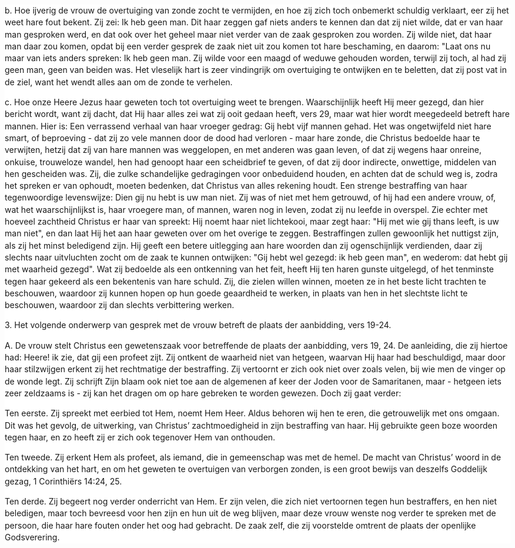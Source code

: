 b. Hoe ijverig de vrouw de overtuiging van zonde zocht te vermijden, en hoe zij zich toch onbemerkt schuldig verklaart, eer zij het weet hare fout bekent. Zij zei: Ik heb geen man. Dit haar zeggen gaf niets anders te kennen dan dat zij niet wilde, dat er van haar man gesproken werd, en dat ook over het geheel maar niet verder van de zaak gesproken zou worden. Zij wilde niet, dat haar man daar zou komen, opdat bij een verder gesprek de zaak niet uit zou komen tot hare beschaming, en daarom: "Laat ons nu maar van iets anders spreken: Ik heb geen man. Zij wilde voor een maagd of weduwe gehouden worden, terwijl zij toch, al had zij geen man, geen van beiden was. Het vleselijk hart is zeer vindingrijk om overtuiging te ontwijken en te beletten, dat zij post vat in de ziel, want het wendt alles aan om de zonde te verhelen. 

c. Hoe onze Heere Jezus haar geweten toch tot overtuiging weet te brengen. Waarschijnlijk heeft Hij meer gezegd, dan hier bericht wordt, want zij dacht, dat Hij haar alles zei wat zij ooit gedaan heeft, vers 29, maar wat hier wordt meegedeeld betreft hare mannen. Hier is: Een verrassend verhaal van haar vroeger gedrag: Gij hebt vijf mannen gehad. Het was ongetwijfeld niet hare smart, of beproeving - dat zij zo vele mannen door de dood had verloren - maar hare zonde, die Christus bedoelde haar te verwijten, hetzij dat zíj van hare mannen was weggelopen, en met anderen was gaan leven, of dat zij wegens haar onreine, onkuise, trouweloze wandel, hen had genoopt haar een scheidbrief te geven, of dat zij door indirecte, onwettige, middelen van hen gescheiden was. Zij, die zulke schandelijke gedragingen voor onbeduidend houden, en achten dat de schuld weg is, zodra het spreken er van ophoudt, moeten bedenken, dat Christus van alles rekening houdt. Een strenge bestraffing van haar tegenwoordige levenswijze: Dien gij nu hebt is uw man niet. Zij was of niet met hem getrouwd, of hij had een andere vrouw, of, wat het waarschijnlijkst is, haar vroegere man, of mannen, waren nog in leven, zodat zij nu leefde in overspel. Zie echter met hoeveel zachtheid Christus er haar van spreekt: Hij noemt haar niet lichtekooi, maar zegt haar: "Hij met wie gij thans leeft, is uw man niet", en dan laat Hij het aan haar geweten over om het overige te zeggen. Bestraffingen zullen gewoonlijk het nuttigst zijn, als zij het minst beledigend zijn. Hij geeft een betere uitlegging aan hare woorden dan zij ogenschijnlijk verdienden, daar zij slechts naar uitvluchten zocht om de zaak te kunnen ontwijken: "Gij hebt wel gezegd: ik heb geen man", en wederom: dat hebt gij met waarheid gezegd". Wat zij bedoelde als een ontkenning van het feit, heeft Hij ten haren gunste uitgelegd, of het tenminste tegen haar gekeerd als een bekentenis van hare schuld. Zij, die zielen willen winnen, moeten ze in het beste licht trachten te beschouwen, waardoor zij kunnen hopen op hun goede geaardheid te werken, in plaats van hen in het slechtste licht te beschouwen, waardoor zij dan slechts verbittering werken. 

3\. Het volgende onderwerp van gesprek met de vrouw betreft de plaats der aanbidding, vers 19-24. 

A. De vrouw stelt Christus een gewetenszaak voor betreffende de plaats der aanbidding, vers 19, 24. De aanleiding, die zij hiertoe had: Heere! ik zie, dat gij een profeet zijt. Zij ontkent de waarheid niet van hetgeen, waarvan Hij haar had beschuldigd, maar door haar stilzwijgen erkent zij het rechtmatige der bestraffing. Zij vertoornt er zich ook niet over zoals velen, bij wie men de vinger op de wonde legt. Zij schrijft Zijn blaam ook niet toe aan de algemenen af keer der Joden voor de Samaritanen, maar - hetgeen iets zeer zeldzaams is - zij kan het dragen om op hare gebreken te worden gewezen. 
Doch zij gaat verder: 

Ten eerste. Zij spreekt met eerbied tot Hem, noemt Hem Heer. Aldus behoren wij hen te eren, die getrouwelijk met ons omgaan. Dit was het gevolg, de uitwerking, van Christus’ zachtmoedigheid in zijn bestraffing van haar. Hij gebruikte geen boze woorden tegen haar, en zo heeft zij er zich ook tegenover Hem van onthouden.

Ten tweede. Zij erkent Hem als profeet, als iemand, die in gemeenschap was met de hemel. De macht van Christus’ woord in de ontdekking van het hart, en om het geweten te overtuigen van verborgen zonden, is een groot bewijs van deszelfs Goddelijk gezag, 1 Corinthiërs 14:24, 25. 

Ten derde. Zij begeert nog verder onderricht van Hem. Er zijn velen, die zich niet vertoornen tegen hun bestraffers, en hen niet beledigen, maar toch bevreesd voor hen zijn en hun uit de weg blijven, maar deze vrouw wenste nog verder te spreken met de persoon, die haar hare fouten onder het oog had gebracht. De zaak zelf, die zij voorstelde omtrent de plaats der openlijke Godsverering. 
